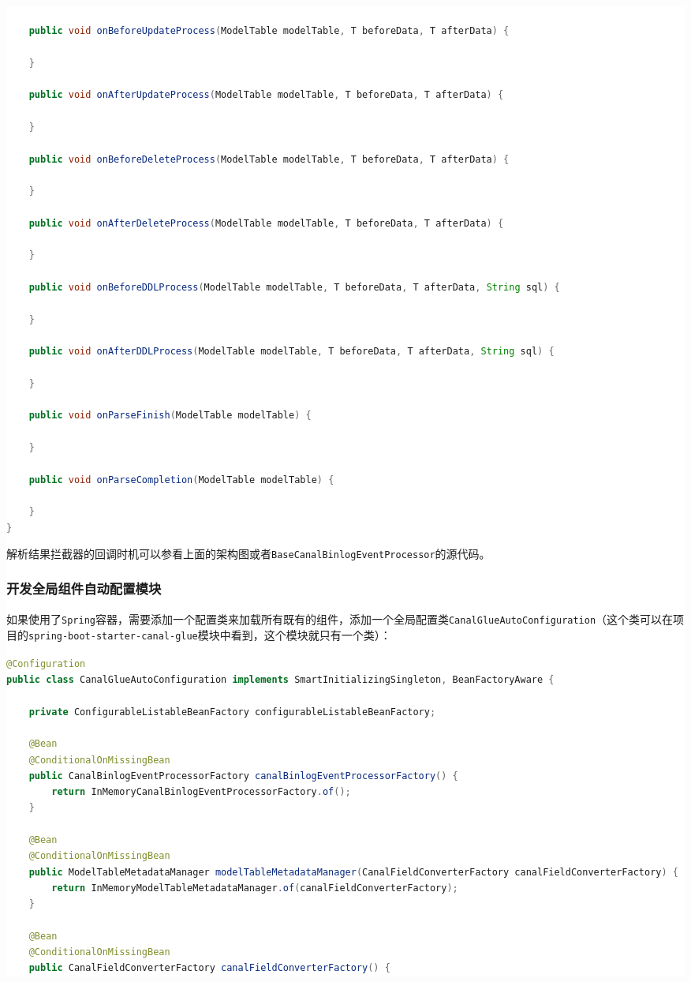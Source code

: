 ```java

    public void onBeforeUpdateProcess(ModelTable modelTable, T beforeData, T afterData) {

    }

    public void onAfterUpdateProcess(ModelTable modelTable, T beforeData, T afterData) {

    }

    public void onBeforeDeleteProcess(ModelTable modelTable, T beforeData, T afterData) {

    }

    public void onAfterDeleteProcess(ModelTable modelTable, T beforeData, T afterData) {

    }

    public void onBeforeDDLProcess(ModelTable modelTable, T beforeData, T afterData, String sql) {

    }

    public void onAfterDDLProcess(ModelTable modelTable, T beforeData, T afterData, String sql) {

    }

    public void onParseFinish(ModelTable modelTable) {

    }

    public void onParseCompletion(ModelTable modelTable) {

    }
}
```

解析结果拦截器的回调时机可以参看上面的架构图或者`BaseCanalBinlogEventProcessor`的源代码。

### 开发全局组件自动配置模块

如果使用了`Spring`容器，需要添加一个配置类来加载所有既有的组件，添加一个全局配置类`CanalGlueAutoConfiguration`（这个类可以在项目的`spring-boot-starter-canal-glue`模块中看到，这个模块就只有一个类）：

```java
@Configuration
public class CanalGlueAutoConfiguration implements SmartInitializingSingleton, BeanFactoryAware {

    private ConfigurableListableBeanFactory configurableListableBeanFactory;

    @Bean
    @ConditionalOnMissingBean
    public CanalBinlogEventProcessorFactory canalBinlogEventProcessorFactory() {
        return InMemoryCanalBinlogEventProcessorFactory.of();
    }

    @Bean
    @ConditionalOnMissingBean
    public ModelTableMetadataManager modelTableMetadataManager(CanalFieldConverterFactory canalFieldConverterFactory) {
        return InMemoryModelTableMetadataManager.of(canalFieldConverterFactory);
    }

    @Bean
    @ConditionalOnMissingBean
    public CanalFieldConverterFactory canalFieldConverterFactory() {
```